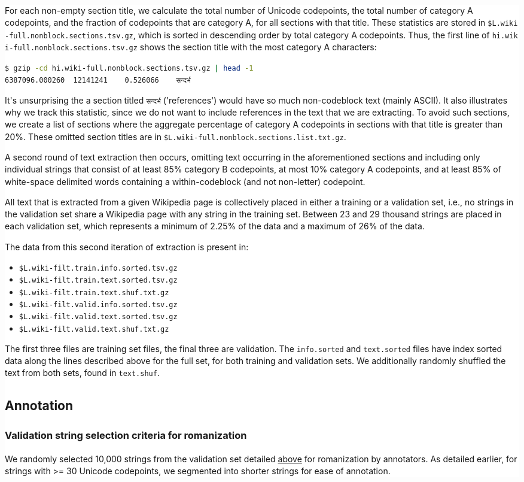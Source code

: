 For each non-empty section title, we calculate the total number of Unicode
codepoints, the total number of category A codepoints, and the fraction of
codepoints that are category A, for all sections with that title. These
statistics are stored in `$L.wiki-full.nonblock.sections.tsv.gz`, which is
sorted in descending order by total category A codepoints. Thus, the first line
of `hi.wiki-full.nonblock.sections.tsv.gz` shows the section title with the most
category A characters:



```sh
$ gzip -cd hi.wiki-full.nonblock.sections.tsv.gz | head -1
6387096.000260	12141241	0.526066	सन्दर्भ
```



It's unsurprising the a section titled `सन्दर्भ` ('references') would have so
much non-codeblock text (mainly ASCII). It also illustrates why we track this
statistic, since we do not want to include references in the text that we are
extracting. To avoid such sections, we create a list of sections where the
aggregate percentage of category A codepoints in sections with that title is
greater than 20%. These omitted section titles are in
`$L.wiki-full.nonblock.sections.list.txt.gz`.

A second round of text extraction then occurs, omitting text occurring in
the aforementioned sections and including only individual strings that
consist of at least 85% category B codepoints, at most 10% category A
codepoints, and at least 85% of white-space delimited words containing a
within-codeblock (and not non-letter) codepoint.

All text that is extracted from a given Wikipedia page is collectively
placed in either a training or a validation set, i.e., no strings in the
validation set share a Wikipedia page with any string in the training set.
Between 23 and 29 thousand strings are placed in each validation set, which
represents a minimum of 2.25% of the data and a maximum of 26% of the data.

The data from this second iteration of extraction is present in:

*   `$L.wiki-filt.train.info.sorted.tsv.gz`
*   `$L.wiki-filt.train.text.sorted.tsv.gz`
*   `$L.wiki-filt.train.text.shuf.txt.gz`
*   `$L.wiki-filt.valid.info.sorted.tsv.gz`
*   `$L.wiki-filt.valid.text.sorted.tsv.gz`
*   `$L.wiki-filt.valid.text.shuf.txt.gz`

The first three files are training set files, the final three are validation.
The `info.sorted` and `text.sorted` files have index sorted data along the lines
described above for the full set, for both training and validation sets. We
additionally randomly shuffled the text from both sets, found in `text.shuf`.

## Annotation

### Validation string selection criteria for romanization

We randomly selected 10,000 strings from the validation set detailed
[above](#native-preprocessing) for romanization by annotators. As detailed
earlier, for strings with >= 30 Unicode codepoints, we segmented into shorter
strings for ease of annotation.
